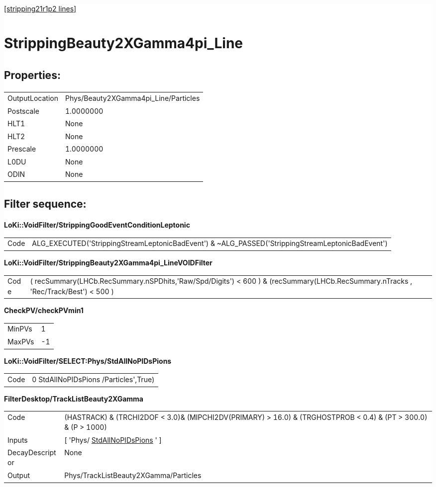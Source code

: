 [[stripping21r1p2 lines]](./stripping21r1p2-index)

# StrippingBeauty2XGamma4pi_Line

## Properties:

|                |                                      |
|----------------|--------------------------------------|
| OutputLocation | Phys/Beauty2XGamma4pi_Line/Particles |
| Postscale      | 1.0000000                            |
| HLT1           | None                                 |
| HLT2           | None                                 |
| Prescale       | 1.0000000                            |
| L0DU           | None                                 |
| ODIN           | None                                 |

## Filter sequence:

**LoKi::VoidFilter/StrippingGoodEventConditionLeptonic**

|      |                                                                                                   |
|------|---------------------------------------------------------------------------------------------------|
| Code | ALG_EXECUTED('StrippingStreamLeptonicBadEvent') & \~ALG_PASSED('StrippingStreamLeptonicBadEvent') |

**LoKi::VoidFilter/StrippingBeauty2XGamma4pi_LineVOIDFilter**

|      |                                                                                                                                     |
|------|-------------------------------------------------------------------------------------------------------------------------------------|
| Code | ( recSummary(LHCb.RecSummary.nSPDhits,'Raw/Spd/Digits') \< 600 ) & (recSummary(LHCb.RecSummary.nTracks , 'Rec/Track/Best') \< 500 ) |

**CheckPV/checkPVmin1**

|        |     |
|--------|-----|
| MinPVs | 1   |
| MaxPVs | -1  |

**LoKi::VoidFilter/SELECT:Phys/StdAllNoPIDsPions**

|      |                                       |
|------|---------------------------------------|
| Code | 0 StdAllNoPIDsPions /Particles',True) |

**FilterDesktop/TrackListBeauty2XGamma**

|                 |                                                                                                                    |
|-----------------|--------------------------------------------------------------------------------------------------------------------|
| Code            | (HASTRACK) & (TRCHI2DOF \< 3.0)& (MIPCHI2DV(PRIMARY) \> 16.0) & (TRGHOSTPROB \< 0.4) & (PT \> 300.0) & (P \> 1000) |
| Inputs          | [ 'Phys/ [StdAllNoPIDsPions](./stripping21r1p2-stdallnopidspions) ' ]                                            |
| DecayDescriptor | None                                                                                                               |
| Output          | Phys/TrackListBeauty2XGamma/Particles                                                                              |
